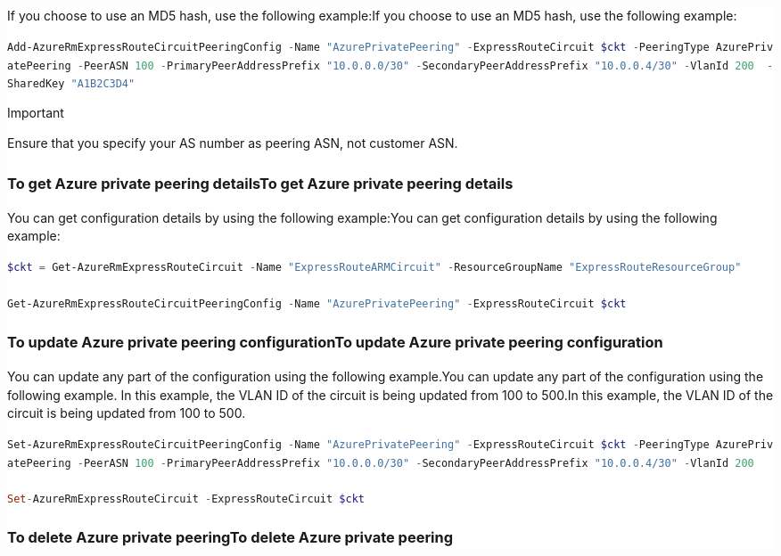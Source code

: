   <span data-ttu-id="59152-211">If you choose to use an MD5 hash, use the following example:</span><span class="sxs-lookup"><span data-stu-id="59152-211">If you choose to use an MD5 hash, use the following example:</span></span>

  ```powershell
  Add-AzureRmExpressRouteCircuitPeeringConfig -Name "AzurePrivatePeering" -ExpressRouteCircuit $ckt -PeeringType AzurePrivatePeering -PeerASN 100 -PrimaryPeerAddressPrefix "10.0.0.0/30" -SecondaryPeerAddressPrefix "10.0.0.4/30" -VlanId 200  -SharedKey "A1B2C3D4"
  ```

  > [!IMPORTANT]
  > Ensure that you specify your AS number as peering ASN, not customer ASN.
  > 
  >

### <a name="getprivate"></a><span data-ttu-id="59152-213">To get Azure private peering details</span><span class="sxs-lookup"><span data-stu-id="59152-213">To get Azure private peering details</span></span>

<span data-ttu-id="59152-214">You can get configuration details by using the following example:</span><span class="sxs-lookup"><span data-stu-id="59152-214">You can get configuration details by using the following example:</span></span>

```powershell
$ckt = Get-AzureRmExpressRouteCircuit -Name "ExpressRouteARMCircuit" -ResourceGroupName "ExpressRouteResourceGroup"

Get-AzureRmExpressRouteCircuitPeeringConfig -Name "AzurePrivatePeering" -ExpressRouteCircuit $ckt
```

### <a name="updateprivate"></a><span data-ttu-id="59152-215">To update Azure private peering configuration</span><span class="sxs-lookup"><span data-stu-id="59152-215">To update Azure private peering configuration</span></span>

<span data-ttu-id="59152-216">You can update any part of the configuration using the following example.</span><span class="sxs-lookup"><span data-stu-id="59152-216">You can update any part of the configuration using the following example.</span></span> <span data-ttu-id="59152-217">In this example, the VLAN ID of the circuit is being updated from 100 to 500.</span><span class="sxs-lookup"><span data-stu-id="59152-217">In this example, the VLAN ID of the circuit is being updated from 100 to 500.</span></span>

```powershell
Set-AzureRmExpressRouteCircuitPeeringConfig -Name "AzurePrivatePeering" -ExpressRouteCircuit $ckt -PeeringType AzurePrivatePeering -PeerASN 100 -PrimaryPeerAddressPrefix "10.0.0.0/30" -SecondaryPeerAddressPrefix "10.0.0.4/30" -VlanId 200

Set-AzureRmExpressRouteCircuit -ExpressRouteCircuit $ckt
```

### <a name="deleteprivate"></a><span data-ttu-id="59152-218">To delete Azure private peering</span><span class="sxs-lookup"><span data-stu-id="59152-218">To delete Azure private peering</span></span>
